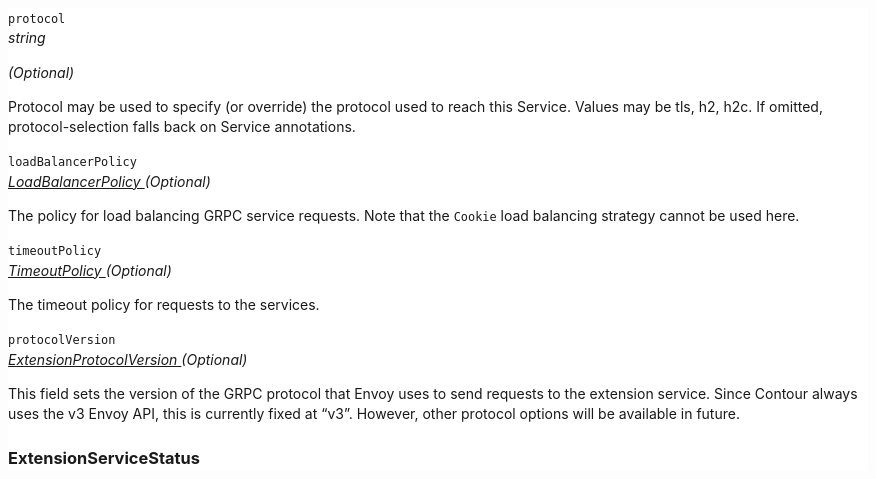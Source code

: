 <code>protocol</code>
<br>
<em>
string
</em>
</td>
<td>
<em>(Optional)</em>
<p>Protocol may be used to specify (or override) the protocol used to reach this Service.
Values may be tls, h2, h2c. If omitted, protocol-selection falls back on Service annotations.</p>
</td>
</tr>
<tr>
<td style="white-space:nowrap">
<code>loadBalancerPolicy</code>
<br>
<em>
<a href="#projectcontour.io/v1.LoadBalancerPolicy">
LoadBalancerPolicy
</a>
</em>
</td>
<td>
<em>(Optional)</em>
<p>The policy for load balancing GRPC service requests. Note
that the <code>Cookie</code> load balancing strategy cannot be used here.</p>
</td>
</tr>
<tr>
<td style="white-space:nowrap">
<code>timeoutPolicy</code>
<br>
<em>
<a href="#projectcontour.io/v1.TimeoutPolicy">
TimeoutPolicy
</a>
</em>
</td>
<td>
<em>(Optional)</em>
<p>The timeout policy for requests to the services.</p>
</td>
</tr>
<tr>
<td style="white-space:nowrap">
<code>protocolVersion</code>
<br>
<em>
<a href="#projectcontour.io/v1alpha1.ExtensionProtocolVersion">
ExtensionProtocolVersion
</a>
</em>
</td>
<td>
<em>(Optional)</em>
<p>This field sets the version of the GRPC protocol that Envoy uses to
send requests to the extension service. Since Contour always uses the
v3 Envoy API, this is currently fixed at &ldquo;v3&rdquo;. However, other
protocol options will be available in future.</p>
</td>
</tr>
</tbody>
</table>
<h3 id="projectcontour.io/v1alpha1.ExtensionServiceStatus">ExtensionServiceStatus